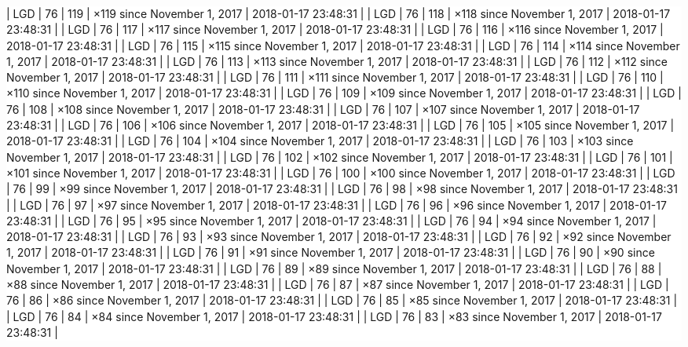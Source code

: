 | LGD | 76 | 119 | ×119 since November 1, 2017 | 2018-01-17 23:48:31 |
| LGD | 76 | 118 | ×118 since November 1, 2017 | 2018-01-17 23:48:31 |
| LGD | 76 | 117 | ×117 since November 1, 2017 | 2018-01-17 23:48:31 |
| LGD | 76 | 116 | ×116 since November 1, 2017 | 2018-01-17 23:48:31 |
| LGD | 76 | 115 | ×115 since November 1, 2017 | 2018-01-17 23:48:31 |
| LGD | 76 | 114 | ×114 since November 1, 2017 | 2018-01-17 23:48:31 |
| LGD | 76 | 113 | ×113 since November 1, 2017 | 2018-01-17 23:48:31 |
| LGD | 76 | 112 | ×112 since November 1, 2017 | 2018-01-17 23:48:31 |
| LGD | 76 | 111 | ×111 since November 1, 2017 | 2018-01-17 23:48:31 |
| LGD | 76 | 110 | ×110 since November 1, 2017 | 2018-01-17 23:48:31 |
| LGD | 76 | 109 | ×109 since November 1, 2017 | 2018-01-17 23:48:31 |
| LGD | 76 | 108 | ×108 since November 1, 2017 | 2018-01-17 23:48:31 |
| LGD | 76 | 107 | ×107 since November 1, 2017 | 2018-01-17 23:48:31 |
| LGD | 76 | 106 | ×106 since November 1, 2017 | 2018-01-17 23:48:31 |
| LGD | 76 | 105 | ×105 since November 1, 2017 | 2018-01-17 23:48:31 |
| LGD | 76 | 104 | ×104 since November 1, 2017 | 2018-01-17 23:48:31 |
| LGD | 76 | 103 | ×103 since November 1, 2017 | 2018-01-17 23:48:31 |
| LGD | 76 | 102 | ×102 since November 1, 2017 | 2018-01-17 23:48:31 |
| LGD | 76 | 101 | ×101 since November 1, 2017 | 2018-01-17 23:48:31 |
| LGD | 76 | 100 | ×100 since November 1, 2017 | 2018-01-17 23:48:31 |
| LGD | 76 | 99 | ×99 since November 1, 2017 | 2018-01-17 23:48:31 |
| LGD | 76 | 98 | ×98 since November 1, 2017 | 2018-01-17 23:48:31 |
| LGD | 76 | 97 | ×97 since November 1, 2017 | 2018-01-17 23:48:31 |
| LGD | 76 | 96 | ×96 since November 1, 2017 | 2018-01-17 23:48:31 |
| LGD | 76 | 95 | ×95 since November 1, 2017 | 2018-01-17 23:48:31 |
| LGD | 76 | 94 | ×94 since November 1, 2017 | 2018-01-17 23:48:31 |
| LGD | 76 | 93 | ×93 since November 1, 2017 | 2018-01-17 23:48:31 |
| LGD | 76 | 92 | ×92 since November 1, 2017 | 2018-01-17 23:48:31 |
| LGD | 76 | 91 | ×91 since November 1, 2017 | 2018-01-17 23:48:31 |
| LGD | 76 | 90 | ×90 since November 1, 2017 | 2018-01-17 23:48:31 |
| LGD | 76 | 89 | ×89 since November 1, 2017 | 2018-01-17 23:48:31 |
| LGD | 76 | 88 | ×88 since November 1, 2017 | 2018-01-17 23:48:31 |
| LGD | 76 | 87 | ×87 since November 1, 2017 | 2018-01-17 23:48:31 |
| LGD | 76 | 86 | ×86 since November 1, 2017 | 2018-01-17 23:48:31 |
| LGD | 76 | 85 | ×85 since November 1, 2017 | 2018-01-17 23:48:31 |
| LGD | 76 | 84 | ×84 since November 1, 2017 | 2018-01-17 23:48:31 |
| LGD | 76 | 83 | ×83 since November 1, 2017 | 2018-01-17 23:48:31 |